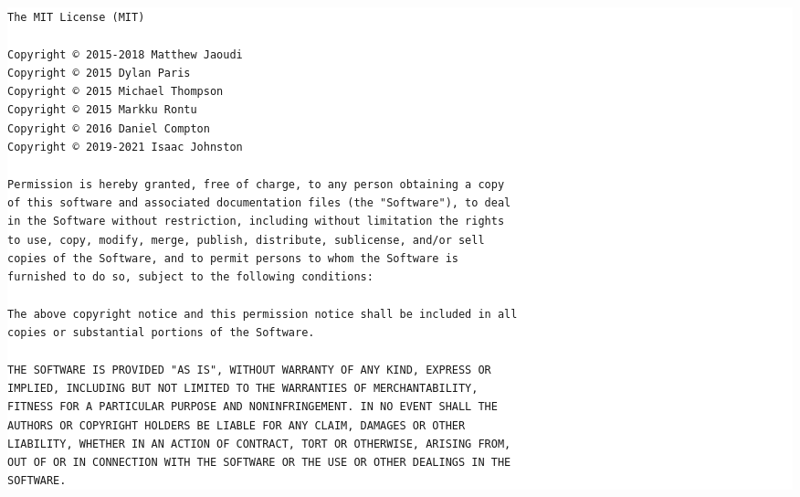 ```
The MIT License (MIT)

Copyright © 2015-2018 Matthew Jaoudi
Copyright © 2015 Dylan Paris
Copyright © 2015 Michael Thompson
Copyright © 2015 Markku Rontu
Copyright © 2016 Daniel Compton
Copyright © 2019-2021 Isaac Johnston

Permission is hereby granted, free of charge, to any person obtaining a copy
of this software and associated documentation files (the "Software"), to deal
in the Software without restriction, including without limitation the rights
to use, copy, modify, merge, publish, distribute, sublicense, and/or sell
copies of the Software, and to permit persons to whom the Software is
furnished to do so, subject to the following conditions:

The above copyright notice and this permission notice shall be included in all
copies or substantial portions of the Software.

THE SOFTWARE IS PROVIDED "AS IS", WITHOUT WARRANTY OF ANY KIND, EXPRESS OR
IMPLIED, INCLUDING BUT NOT LIMITED TO THE WARRANTIES OF MERCHANTABILITY,
FITNESS FOR A PARTICULAR PURPOSE AND NONINFRINGEMENT. IN NO EVENT SHALL THE
AUTHORS OR COPYRIGHT HOLDERS BE LIABLE FOR ANY CLAIM, DAMAGES OR OTHER
LIABILITY, WHETHER IN AN ACTION OF CONTRACT, TORT OR OTHERWISE, ARISING FROM,
OUT OF OR IN CONNECTION WITH THE SOFTWARE OR THE USE OR OTHER DEALINGS IN THE
SOFTWARE.
```
